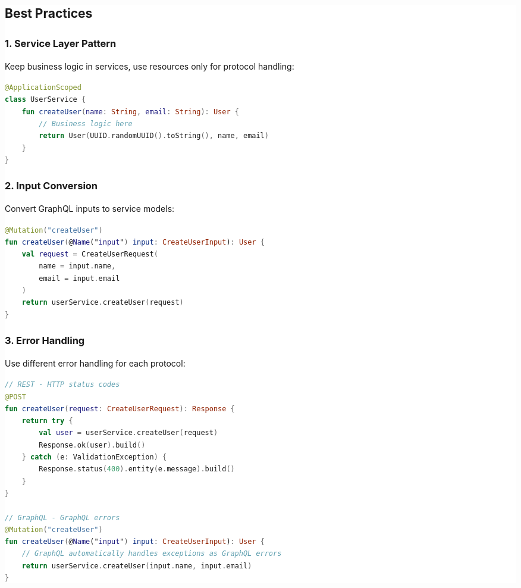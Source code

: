 ```kotlin
```

## Best Practices

### 1. Service Layer Pattern
Keep business logic in services, use resources only for protocol handling:

```kotlin
@ApplicationScoped
class UserService {
    fun createUser(name: String, email: String): User {
        // Business logic here
        return User(UUID.randomUUID().toString(), name, email)
    }
}
```

### 2. Input Conversion
Convert GraphQL inputs to service models:

```kotlin
@Mutation("createUser")
fun createUser(@Name("input") input: CreateUserInput): User {
    val request = CreateUserRequest(
        name = input.name,
        email = input.email
    )
    return userService.createUser(request)
}
```

### 3. Error Handling
Use different error handling for each protocol:

```kotlin
// REST - HTTP status codes
@POST
fun createUser(request: CreateUserRequest): Response {
    return try {
        val user = userService.createUser(request)
        Response.ok(user).build()
    } catch (e: ValidationException) {
        Response.status(400).entity(e.message).build()
    }
}

// GraphQL - GraphQL errors
@Mutation("createUser")
fun createUser(@Name("input") input: CreateUserInput): User {
    // GraphQL automatically handles exceptions as GraphQL errors
    return userService.createUser(input.name, input.email)
}
```

